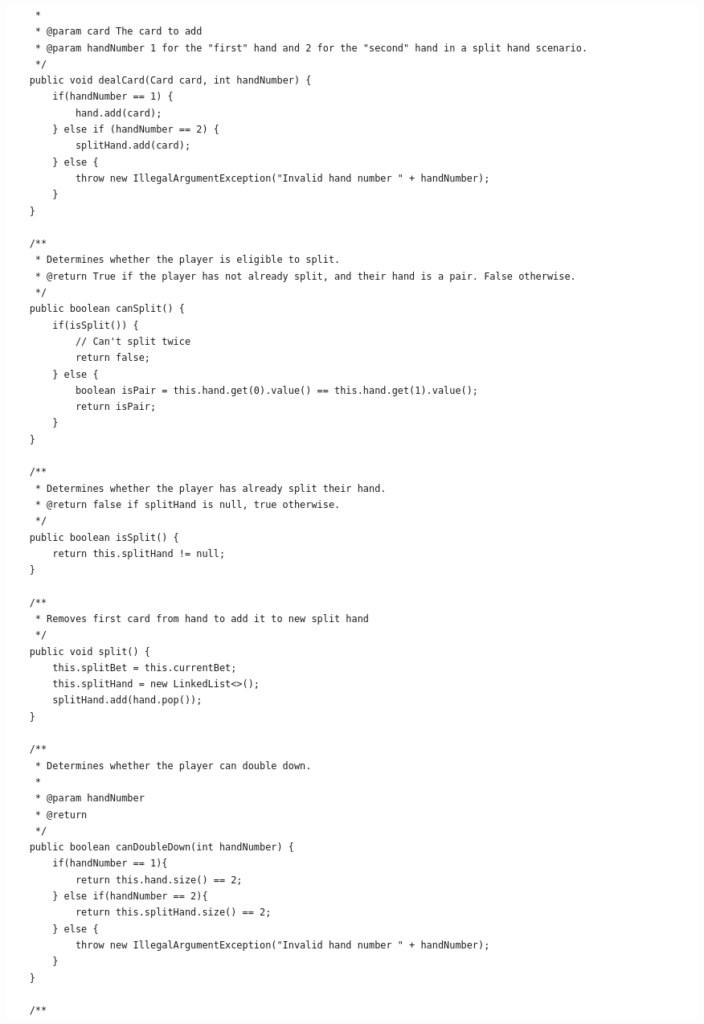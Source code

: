```
     * 
     * @param card The card to add
     * @param handNumber 1 for the "first" hand and 2 for the "second" hand in a split hand scenario.
     */
    public void dealCard(Card card, int handNumber) {
        if(handNumber == 1) {
            hand.add(card);
        } else if (handNumber == 2) {
            splitHand.add(card);
        } else {
            throw new IllegalArgumentException("Invalid hand number " + handNumber);
        }
    }

    /**
     * Determines whether the player is eligible to split.
     * @return True if the player has not already split, and their hand is a pair. False otherwise.
     */
    public boolean canSplit() {
        if(isSplit()) {
            // Can't split twice
            return false;
        } else {
            boolean isPair = this.hand.get(0).value() == this.hand.get(1).value();
            return isPair;
        }
    }

    /**
     * Determines whether the player has already split their hand.
     * @return false if splitHand is null, true otherwise.
     */
    public boolean isSplit() {
        return this.splitHand != null;
    }

    /**
     * Removes first card from hand to add it to new split hand
     */
    public void split() {
        this.splitBet = this.currentBet;
        this.splitHand = new LinkedList<>();
        splitHand.add(hand.pop());
    }

    /**
     * Determines whether the player can double down.
     * 
     * @param handNumber
     * @return
     */
    public boolean canDoubleDown(int handNumber) {
        if(handNumber == 1){
            return this.hand.size() == 2;
        } else if(handNumber == 2){
            return this.splitHand.size() == 2;
        } else {
            throw new IllegalArgumentException("Invalid hand number " + handNumber);
        }
    }

    /**
```